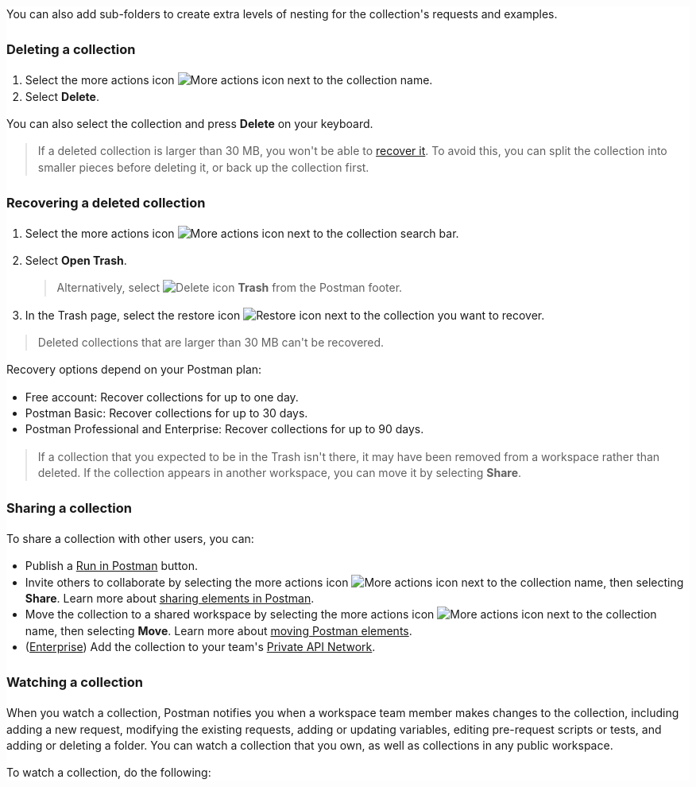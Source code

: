 You can also add sub-folders to create extra levels of nesting for the collection's requests and examples.

### Deleting a collection

1. Select the more actions icon <img alt="More actions icon" src="https://assets.postman.com/postman-docs/icon-more-actions-v9.jpg#icon" width="16px"> next to the collection name.
1. Select **Delete**.

You can also select the collection and press **Delete** on your keyboard.

> If a deleted collection is larger than 30 MB, you won't be able to [recover it](#recovering-a-deleted-collection). To avoid this, you can split the collection into smaller pieces before deleting it, or back up the collection first.

### Recovering a deleted collection

1. Select the more actions icon <img alt="More actions icon" src="https://assets.postman.com/postman-docs/icon-more-actions-v9.jpg#icon" width="16px"> next to the collection search bar.
1. Select **Open Trash**.

    > Alternatively, select <img alt="Delete icon" src="https://assets.postman.com/postman-docs/icon-delete-v9.jpg#icon" width="12px"> **Trash** from the Postman footer.

1. In the Trash page, select the restore icon <img alt="Restore icon" src="https://assets.postman.com/postman-docs/icon-restore-v9.jpg" width="14px"> next to the collection you want to recover.

> Deleted collections that are larger than 30 MB can't be recovered.

Recovery options depend on your Postman plan:

* Free account: Recover collections for up to one day.
* Postman Basic: Recover collections for up to 30 days.
* Postman Professional and Enterprise: Recover collections for up to 90 days.

> If a collection that you expected to be in the Trash isn't there, it may have been removed from a workspace rather than deleted. If the collection appears in another workspace, you can move it by selecting **Share**.

### Sharing a collection

To share a collection with other users, you can:

* Publish a [Run in Postman](/docs/publishing-your-api/run-in-postman/creating-run-button/) button.
* Invite others to collaborate by selecting the more actions icon <img alt="More actions icon" src="https://assets.postman.com/postman-docs/icon-more-actions-v9.jpg#icon" width="16px"> next to the collection name, then selecting **Share**. Learn more about [sharing elements in Postman](/docs/collaborating-in-postman/sharing/#sharing-postman-entities).
* Move the collection to a shared workspace by selecting the more actions icon <img alt="More actions icon" src="https://assets.postman.com/postman-docs/icon-more-actions-v9.jpg#icon" width="16px"> next to the collection name, then selecting **Move**. Learn more about [moving Postman elements](/docs/collaborating-in-postman/working-with-your-team/collaborating-in-team-workspaces/#moving-elements-to-team-workspaces).
* ([Enterprise](https://www.postman.com/pricing/)) Add the collection to your team's [Private API Network](/docs/collaborating-in-postman/adding-private-network/#adding-collections).

### Watching a collection

When you watch a collection, Postman notifies you when a workspace team member makes changes to the collection, including adding a new request, modifying the existing requests, adding or updating variables, editing pre-request scripts or tests, and adding or deleting a folder. You can watch a collection that you own, as well as collections in any public workspace.

To watch a collection, do the following:
